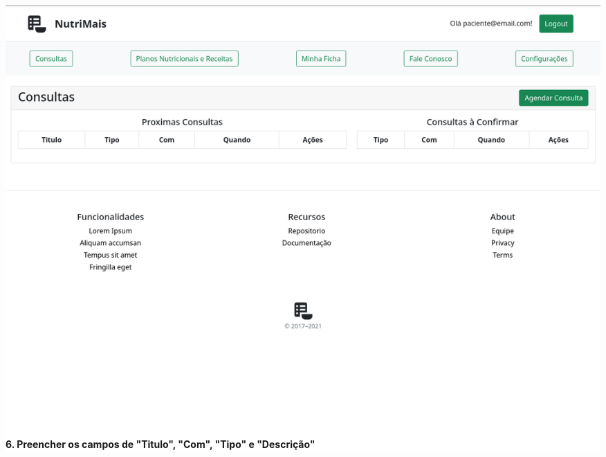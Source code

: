 ![Clicar em "Agendar Consulta" na pagina de consultas](img/testes/teste-01/5.png)

**6. Preencher os campos de "Titulo", "Com", "Tipo" e "Descrição"**
